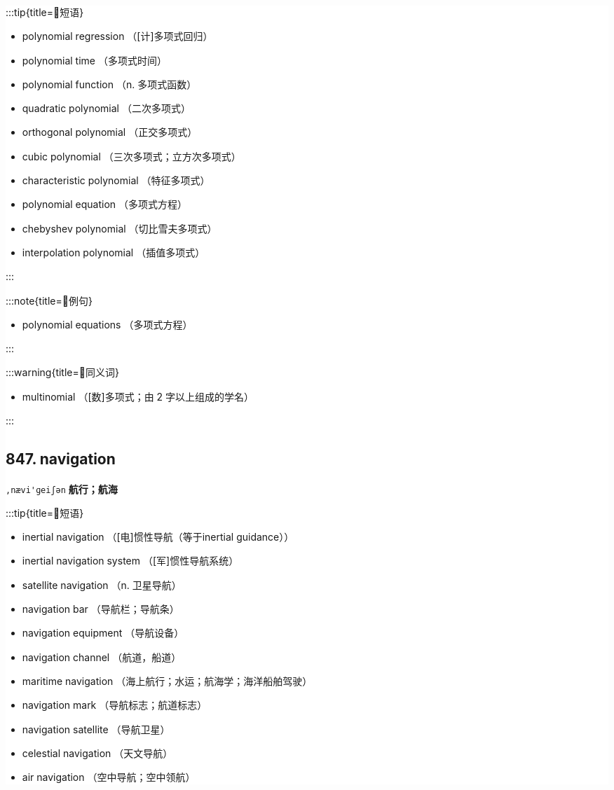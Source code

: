 :::tip{title=🤩短语}

- polynomial regression （[计]多项式回归）

- polynomial time （多项式时间）

- polynomial function （n. 多项式函数）

- quadratic polynomial （二次多项式）

- orthogonal polynomial （正交多项式）

- cubic polynomial （三次多项式；立方次多项式）

- characteristic polynomial （特征多项式）

- polynomial equation （多项式方程）

- chebyshev polynomial （切比雪夫多项式）

- interpolation polynomial （插值多项式）

:::

:::note{title=🎤例句}

- polynomial equations （多项式方程）

:::

:::warning{title=🤔同义词}

- multinomial （[数]多项式；由 2 字以上组成的学名）

:::


## 847. navigation

`,nævi'ɡeiʃən`  **航行；航海**

:::tip{title=🤩短语}

- inertial navigation （[电]惯性导航（等于inertial guidance））

- inertial navigation system （[军]惯性导航系统）

- satellite navigation （n. 卫星导航）

- navigation bar （导航栏；导航条）

- navigation equipment （导航设备）

- navigation channel （航道，船道）

- maritime navigation （海上航行；水运；航海学；海洋船舶驾驶）

- navigation mark （导航标志；航道标志）

- navigation satellite （导航卫星）

- celestial navigation （天文导航）

- air navigation （空中导航；空中领航）
